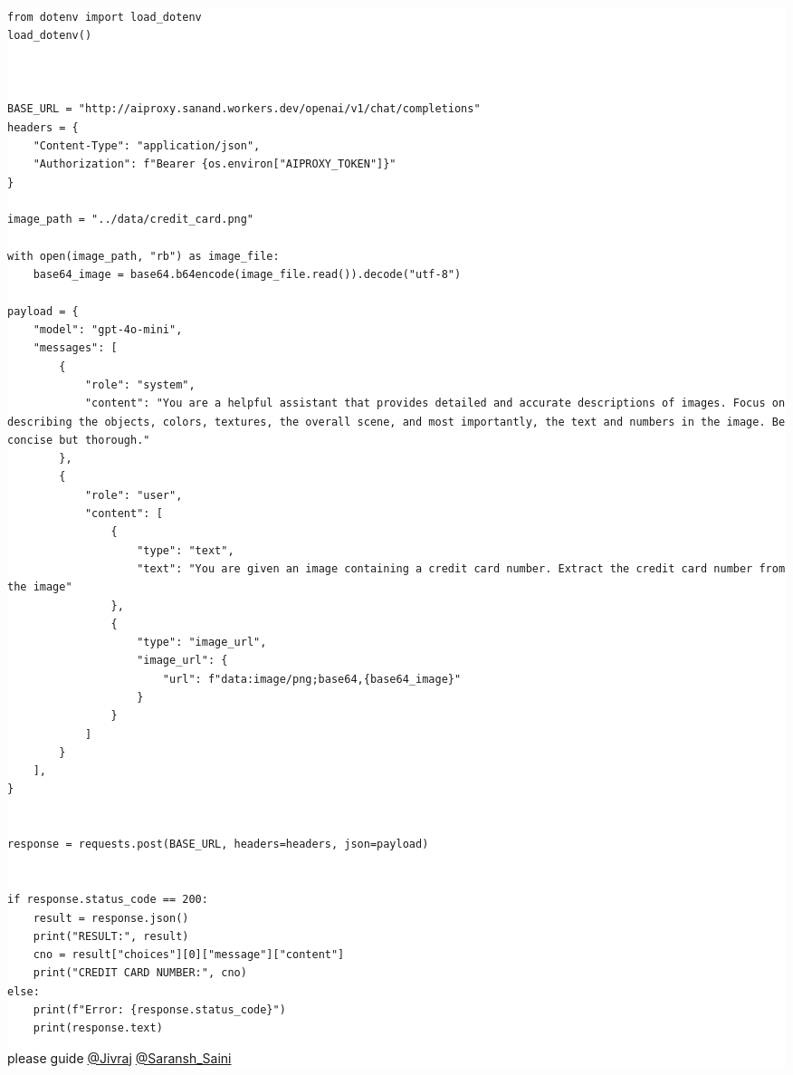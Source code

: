     from dotenv import load_dotenv
    load_dotenv()



    BASE_URL = "http://aiproxy.sanand.workers.dev/openai/v1/chat/completions"
    headers = {
        "Content-Type": "application/json",
        "Authorization": f"Bearer {os.environ["AIPROXY_TOKEN"]}"
    }

    image_path = "../data/credit_card.png"

    with open(image_path, "rb") as image_file:
        base64_image = base64.b64encode(image_file.read()).decode("utf-8")

    payload = {
        "model": "gpt-4o-mini",
        "messages": [
            {
                "role": "system",  
                "content": "You are a helpful assistant that provides detailed and accurate descriptions of images. Focus on describing the objects, colors, textures, the overall scene, and most importantly, the text and numbers in the image. Be concise but thorough."
            },
            {
                "role": "user",
                "content": [
                    {
                        "type": "text",
                        "text": "You are given an image containing a credit card number. Extract the credit card number from the image"
                    },
                    {
                        "type": "image_url",
                        "image_url": {
                            "url": f"data:image/png;base64,{base64_image}"
                        }
                    }
                ]
            }
        ],
    }

    
    response = requests.post(BASE_URL, headers=headers, json=payload)

    
    if response.status_code == 200:
        result = response.json()
        print("RESULT:", result)
        cno = result["choices"][0]["message"]["content"]
        print("CREDIT CARD NUMBER:", cno)
    else:
        print(f"Error: {response.status_code}")
        print(response.text)
</code></pre>
<p>please guide <a class="mention" href="/u/jivraj">@Jivraj</a> <a class="mention" href="/u/saransh_saini">@Saransh_Saini</a></p>
